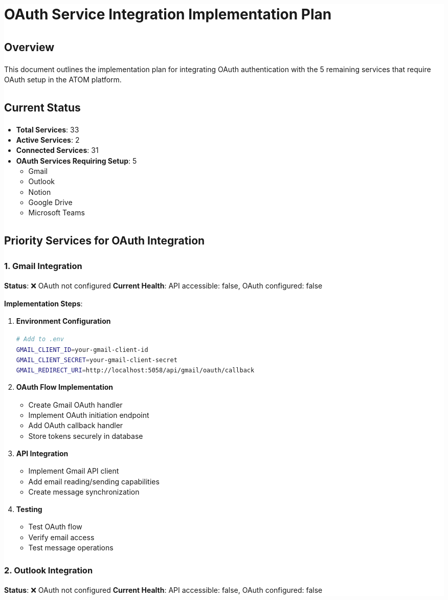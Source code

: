 # OAuth Service Integration Implementation Plan

## Overview
This document outlines the implementation plan for integrating OAuth authentication with the 5 remaining services that require OAuth setup in the ATOM platform.

## Current Status
- **Total Services**: 33
- **Active Services**: 2
- **Connected Services**: 31
- **OAuth Services Requiring Setup**: 5
  - Gmail
  - Outlook
  - Notion
  - Google Drive
  - Microsoft Teams

## Priority Services for OAuth Integration

### 1. Gmail Integration
**Status**: ❌ OAuth not configured
**Current Health**: API accessible: false, OAuth configured: false

**Implementation Steps**:
1. **Environment Configuration**
   ```bash
   # Add to .env
   GMAIL_CLIENT_ID=your-gmail-client-id
   GMAIL_CLIENT_SECRET=your-gmail-client-secret
   GMAIL_REDIRECT_URI=http://localhost:5058/api/gmail/oauth/callback
   ```

2. **OAuth Flow Implementation**
   - Create Gmail OAuth handler
   - Implement OAuth initiation endpoint
   - Add OAuth callback handler
   - Store tokens securely in database

3. **API Integration**
   - Implement Gmail API client
   - Add email reading/sending capabilities
   - Create message synchronization

4. **Testing**
   - Test OAuth flow
   - Verify email access
   - Test message operations

### 2. Outlook Integration
**Status**: ❌ OAuth not configured
**Current Health**: API accessible: false, OAuth configured: false
